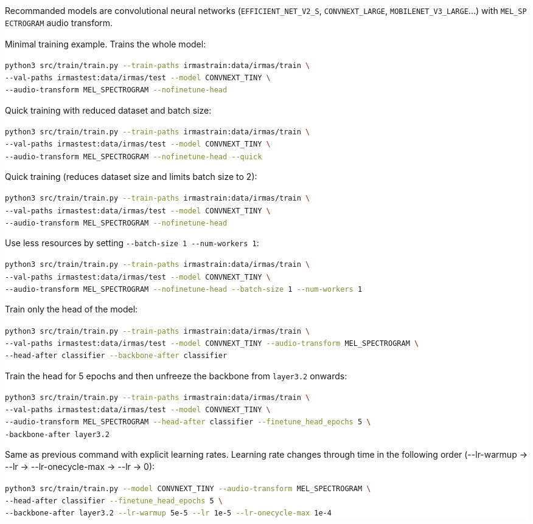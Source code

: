Recommanded models are convolutional neural networks (`EFFICIENT_NET_V2_S`, `CONVNEXT_LARGE`, `MOBILENET_V3_LARGE`...) with `MEL_SPECTROGRAM` audio transform.

Minimal training example. Trains the whole model:

```bash
python3 src/train/train.py --train-paths irmastrain:data/irmas/train \
--val-paths irmastest:data/irmas/test --model CONVNEXT_TINY \
--audio-transform MEL_SPECTROGRAM --nofinetune-head
```

Quick training with reduced dataset and batch size:

```bash
python3 src/train/train.py --train-paths irmastrain:data/irmas/train \
--val-paths irmastest:data/irmas/test --model CONVNEXT_TINY \
--audio-transform MEL_SPECTROGRAM --nofinetune-head --quick
```

Quick training (reduces dataset size and limits batch size to 2):

```bash
python3 src/train/train.py --train-paths irmastrain:data/irmas/train \
--val-paths irmastest:data/irmas/test --model CONVNEXT_TINY \
--audio-transform MEL_SPECTROGRAM --nofinetune-head
```

Use less resources by setting `--batch-size 1 --num-workers 1`:

```bash
python3 src/train/train.py --train-paths irmastrain:data/irmas/train \
--val-paths irmastest:data/irmas/test --model CONVNEXT_TINY \
--audio-transform MEL_SPECTROGRAM --nofinetune-head --batch-size 1 --num-workers 1
```

Train only the head of the model:

```bash
python3 src/train/train.py --train-paths irmastrain:data/irmas/train \
--val-paths irmastest:data/irmas/test --model CONVNEXT_TINY --audio-transform MEL_SPECTROGRAM \
--head-after classifier --backbone-after classifier
```

Train the head for 5 epochs and then unfreeze the backbone from `layer3.2` onwards:

```bash
python3 src/train/train.py --train-paths irmastrain:data/irmas/train \
--val-paths irmastest:data/irmas/test --model CONVNEXT_TINY \
--audio-transform MEL_SPECTROGRAM --head-after classifier --finetune_head_epochs 5 \
-backbone-after layer3.2
```

Same as previous command with explicit learning rates. Learning rate changes through time in the following order (--lr-warmup -> --lr -> --lr-onecycle-max -> --lr -> 0):

```bash
python3 src/train/train.py --model CONVNEXT_TINY --audio-transform MEL_SPECTROGRAM \
--head-after classifier --finetune_head_epochs 5 \
--backbone-after layer3.2 --lr-warmup 5e-5 --lr 1e-5 --lr-onecycle-max 1e-4
```
